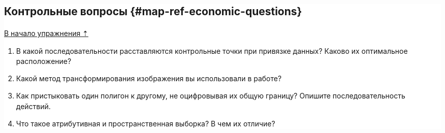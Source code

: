 ## Контрольные вопросы {#map-ref-economic-questions}
[В начало упражнения ⇡](#map-ref-economic)

1. В какой последовательности расставляются контрольные точки при привязке данных? Каково их оптимальное расположение?

2. Какой метод трансформирования изображения вы использовали в работе?

3. Как пристыковать один полигон к другому, не оцифровывая их общую границу? Опишите последовательность действий.

4. Что такое атрибутивная и пространственная выборка? В чем их отличие?
